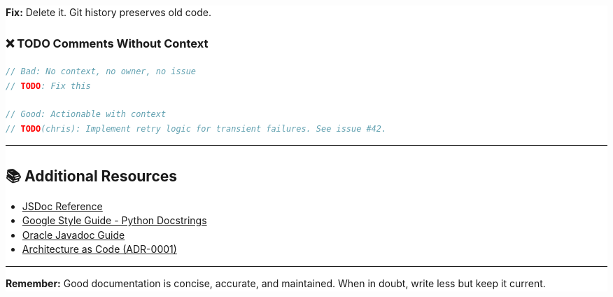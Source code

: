 **Fix:** Delete it. Git history preserves old code.

### ❌ TODO Comments Without Context

```typescript
// Bad: No context, no owner, no issue
// TODO: Fix this

// Good: Actionable with context
// TODO(chris): Implement retry logic for transient failures. See issue #42.
```

---

## 📚 Additional Resources

- [JSDoc Reference](https://jsdoc.app/)
- [Google Style Guide - Python Docstrings](https://google.github.io/styleguide/pyguide.html#38-comments-and-docstrings)
- [Oracle Javadoc Guide](https://www.oracle.com/technical-resources/articles/java/javadoc-tool.html)
- [Architecture as Code (ADR-0001)](../adr/0001-architecture-as-code.md)

---

**Remember:** Good documentation is concise, accurate, and maintained. When in
doubt, write less but keep it current.
